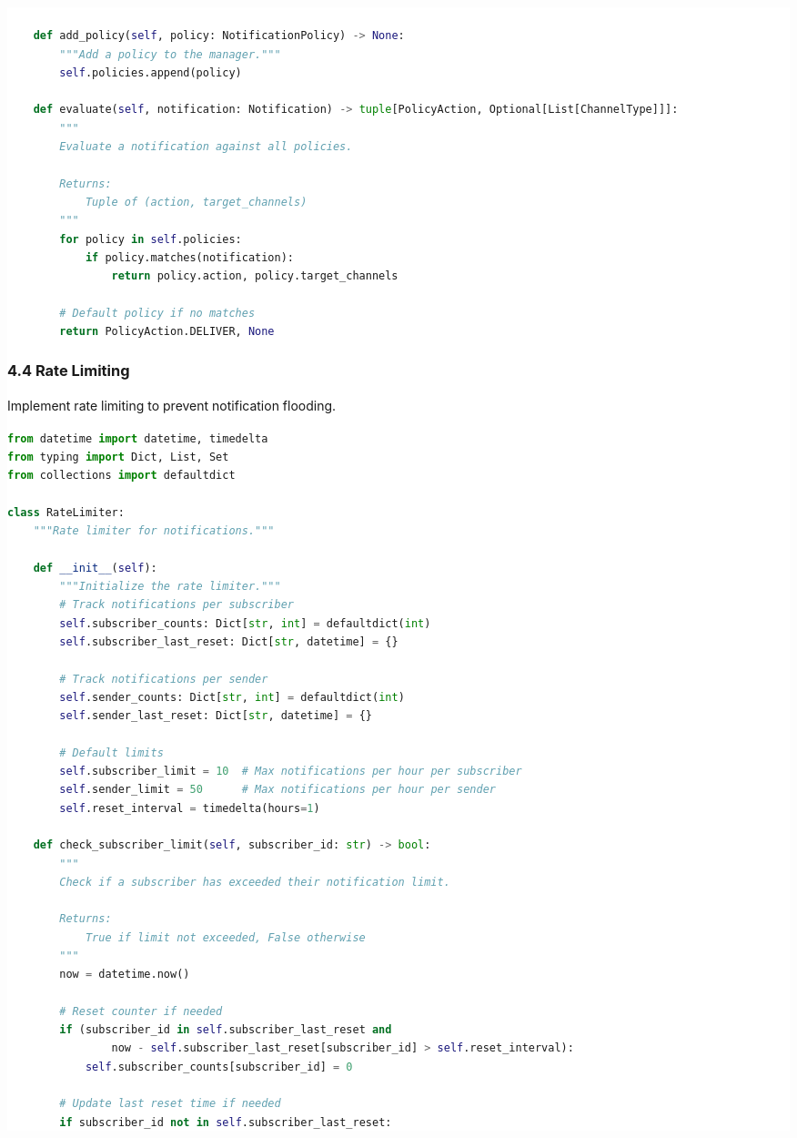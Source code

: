 ```python

    def add_policy(self, policy: NotificationPolicy) -> None:
        """Add a policy to the manager."""
        self.policies.append(policy)

    def evaluate(self, notification: Notification) -> tuple[PolicyAction, Optional[List[ChannelType]]]:
        """
        Evaluate a notification against all policies.

        Returns:
            Tuple of (action, target_channels)
        """
        for policy in self.policies:
            if policy.matches(notification):
                return policy.action, policy.target_channels

        # Default policy if no matches
        return PolicyAction.DELIVER, None
```

### 4.4 Rate Limiting

Implement rate limiting to prevent notification flooding.

```python
from datetime import datetime, timedelta
from typing import Dict, List, Set
from collections import defaultdict

class RateLimiter:
    """Rate limiter for notifications."""

    def __init__(self):
        """Initialize the rate limiter."""
        # Track notifications per subscriber
        self.subscriber_counts: Dict[str, int] = defaultdict(int)
        self.subscriber_last_reset: Dict[str, datetime] = {}

        # Track notifications per sender
        self.sender_counts: Dict[str, int] = defaultdict(int)
        self.sender_last_reset: Dict[str, datetime] = {}

        # Default limits
        self.subscriber_limit = 10  # Max notifications per hour per subscriber
        self.sender_limit = 50      # Max notifications per hour per sender
        self.reset_interval = timedelta(hours=1)

    def check_subscriber_limit(self, subscriber_id: str) -> bool:
        """
        Check if a subscriber has exceeded their notification limit.

        Returns:
            True if limit not exceeded, False otherwise
        """
        now = datetime.now()

        # Reset counter if needed
        if (subscriber_id in self.subscriber_last_reset and
                now - self.subscriber_last_reset[subscriber_id] > self.reset_interval):
            self.subscriber_counts[subscriber_id] = 0

        # Update last reset time if needed
        if subscriber_id not in self.subscriber_last_reset:
```